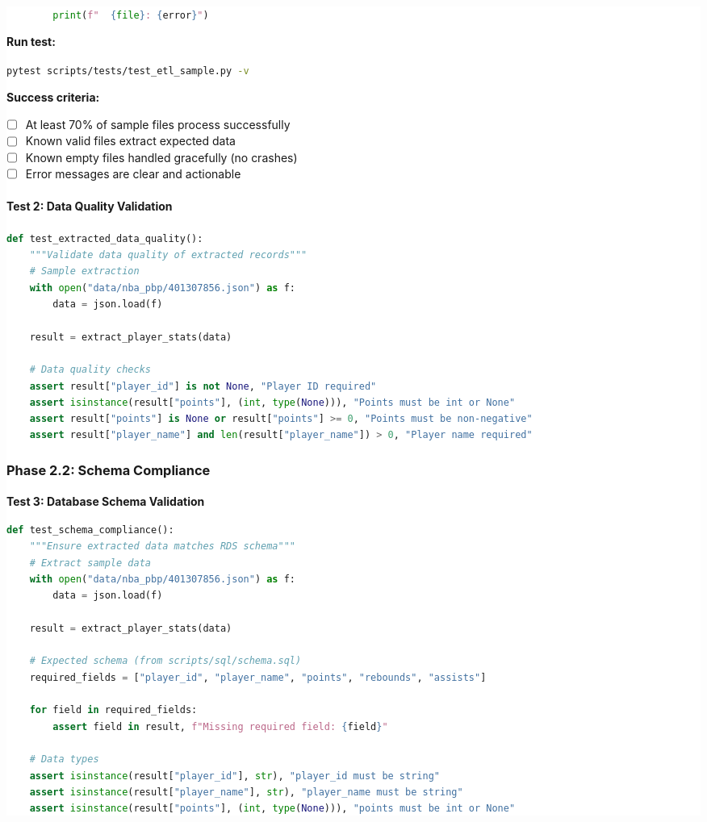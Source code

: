 ```python
        print(f"  {file}: {error}")
```

**Run test:**
```bash
pytest scripts/tests/test_etl_sample.py -v
```

**Success criteria:**
- [ ] At least 70% of sample files process successfully
- [ ] Known valid files extract expected data
- [ ] Known empty files handled gracefully (no crashes)
- [ ] Error messages are clear and actionable

#### Test 2: Data Quality Validation
```python
def test_extracted_data_quality():
    """Validate data quality of extracted records"""
    # Sample extraction
    with open("data/nba_pbp/401307856.json") as f:
        data = json.load(f)

    result = extract_player_stats(data)

    # Data quality checks
    assert result["player_id"] is not None, "Player ID required"
    assert isinstance(result["points"], (int, type(None))), "Points must be int or None"
    assert result["points"] is None or result["points"] >= 0, "Points must be non-negative"
    assert result["player_name"] and len(result["player_name"]) > 0, "Player name required"
```

### Phase 2.2: Schema Compliance

**Test 3: Database Schema Validation**
```python
def test_schema_compliance():
    """Ensure extracted data matches RDS schema"""
    # Extract sample data
    with open("data/nba_pbp/401307856.json") as f:
        data = json.load(f)

    result = extract_player_stats(data)

    # Expected schema (from scripts/sql/schema.sql)
    required_fields = ["player_id", "player_name", "points", "rebounds", "assists"]

    for field in required_fields:
        assert field in result, f"Missing required field: {field}"

    # Data types
    assert isinstance(result["player_id"], str), "player_id must be string"
    assert isinstance(result["player_name"], str), "player_name must be string"
    assert isinstance(result["points"], (int, type(None))), "points must be int or None"
```
